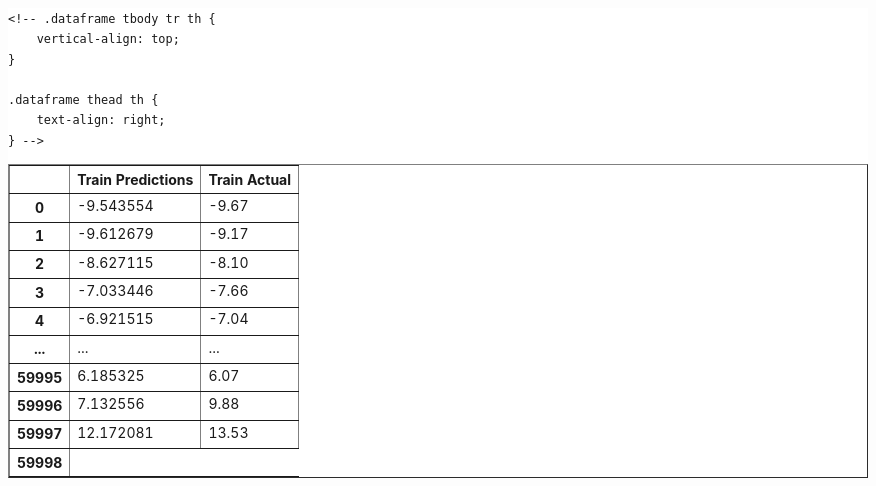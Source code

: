     <!-- .dataframe tbody tr th {
        vertical-align: top;
    }

    .dataframe thead th {
        text-align: right;
    } -->
</style>
<table border="1" class="dataframe">
  <thead>
    <tr style="text-align: right;">
      <th></th>
      <th>Train Predictions</th>
      <th>Train Actual</th>
    </tr>
  </thead>
  <tbody>
    <tr>
      <th>0</th>
      <td>-9.543554</td>
      <td>-9.67</td>
    </tr>
    <tr>
      <th>1</th>
      <td>-9.612679</td>
      <td>-9.17</td>
    </tr>
    <tr>
      <th>2</th>
      <td>-8.627115</td>
      <td>-8.10</td>
    </tr>
    <tr>
      <th>3</th>
      <td>-7.033446</td>
      <td>-7.66</td>
    </tr>
    <tr>
      <th>4</th>
      <td>-6.921515</td>
      <td>-7.04</td>
    </tr>
    <tr>
      <th>...</th>
      <td>...</td>
      <td>...</td>
    </tr>
    <tr>
      <th>59995</th>
      <td>6.185325</td>
      <td>6.07</td>
    </tr>
    <tr>
      <th>59996</th>
      <td>7.132556</td>
      <td>9.88</td>
    </tr>
    <tr>
      <th>59997</th>
      <td>12.172081</td>
      <td>13.53</td>
    </tr>
    <tr>
      <th>59998</th>